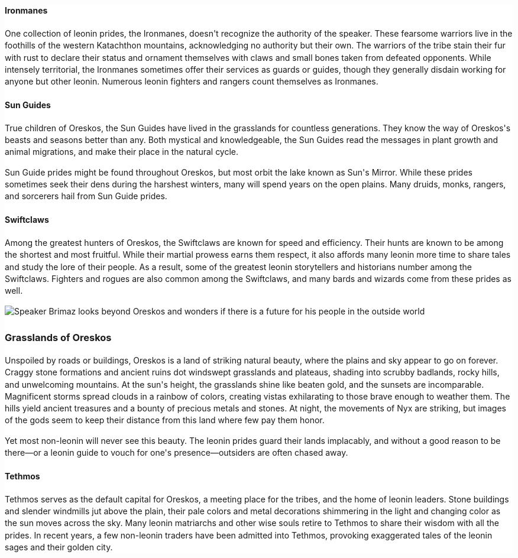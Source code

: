 #### Ironmanes

One collection of leonin prides, the Ironmanes, doesn't recognize the authority of the speaker. These fearsome warriors live in the foothills of the western Katachthon mountains, acknowledging no authority but their own. The warriors of the tribe stain their fur with rust to declare their status and ornament themselves with claws and small bones taken from defeated opponents. While intensely territorial, the Ironmanes sometimes offer their services as guards or guides, though they generally disdain working for anyone but other leonin. Numerous leonin fighters and rangers count themselves as Ironmanes.

#### Sun Guides

True children of Oreskos, the Sun Guides have lived in the grasslands for countless generations. They know the way of Oreskos's beasts and seasons better than any. Both mystical and knowledgeable, the Sun Guides read the messages in plant growth and animal migrations, and make their place in the natural cycle.

Sun Guide prides might be found throughout Oreskos, but most orbit the lake known as Sun's Mirror. While these prides sometimes seek their dens during the harshest winters, many will spend years on the open plains. Many druids, monks, rangers, and sorcerers hail from Sun Guide prides.

#### Swiftclaws

Among the greatest hunters of Oreskos, the Swiftclaws are known for speed and efficiency. Their hunts are known to be among the shortest and most fruitful. While their martial prowess earns them respect, it also affords many leonin more time to share tales and study the lore of their people. As a result, some of the greatest leonin storytellers and historians number among the Swiftclaws. Fighters and rogues are also common among the Swiftclaws, and many bards and wizards come from these prides as well.

![Speaker Brimaz looks beyond Oreskos and wonders if there is a future for his people in the outside world](img/book/MOT/062-03-08.webp)

### Grasslands of Oreskos

Unspoiled by roads or buildings, Oreskos is a land of striking natural beauty, where the plains and sky appear to go on forever. Craggy stone formations and ancient ruins dot windswept grasslands and plateaus, shading into scrubby badlands, rocky hills, and unwelcoming mountains. At the sun's height, the grasslands shine like beaten gold, and the sunsets are incomparable. Magnificent storms spread clouds in a rainbow of colors, creating vistas exhilarating to those brave enough to weather them. The hills yield ancient treasures and a bounty of precious metals and stones. At night, the movements of Nyx are striking, but images of the gods seem to keep their distance from this land where few pay them honor.

Yet most non-leonin will never see this beauty. The leonin prides guard their lands implacably, and without a good reason to be there—or a leonin guide to vouch for one's presence—outsiders are often chased away.

#### Tethmos

Tethmos serves as the default capital for Oreskos, a meeting place for the tribes, and the home of leonin leaders. Stone buildings and slender windmills jut above the plain, their pale colors and metal decorations shimmering in the light and changing color as the sun moves across the sky. Many leonin matriarchs and other wise souls retire to Tethmos to share their wisdom with all the prides. In recent years, a few non-leonin traders have been admitted into Tethmos, provoking exaggerated tales of the leonin sages and their golden city.
